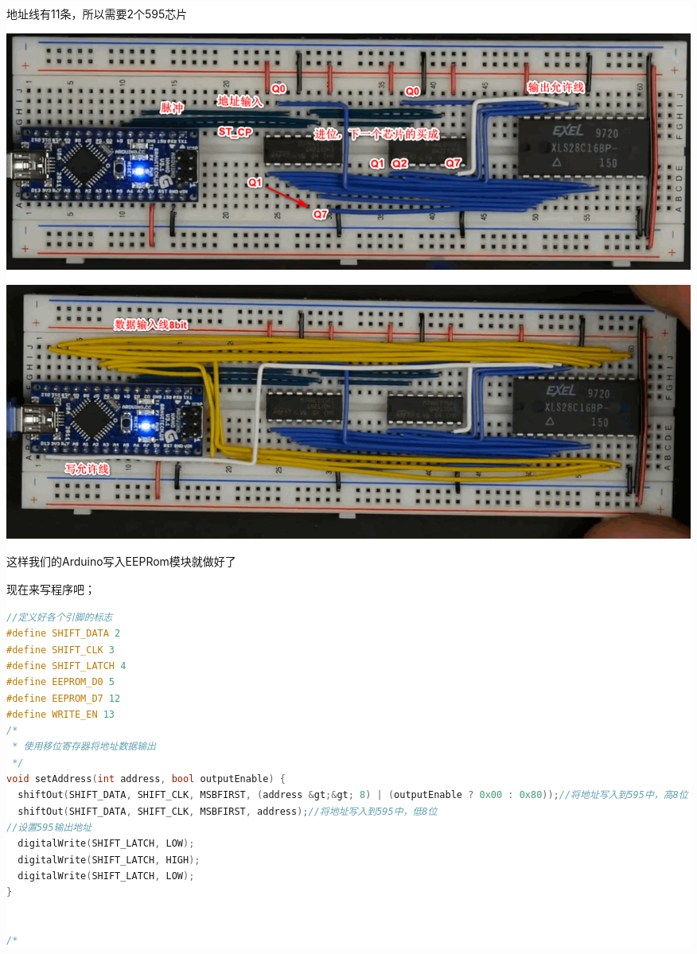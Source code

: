 
地址线有11条，所以需要2个595芯片

![1596901226289](/embedded/1596901226289.png)

![1596901745266](/embedded/1596901745266.png)

这样我们的Arduino写入EEPRom模块就做好了

现在来写程序吧；

```c
//定义好各个引脚的标志
#define SHIFT_DATA 2  
#define SHIFT_CLK 3
#define SHIFT_LATCH 4
#define EEPROM_D0 5
#define EEPROM_D7 12
#define WRITE_EN 13
/*
 * 使用移位寄存器将地址数据输出
 */
void setAddress(int address, bool outputEnable) {
  shiftOut(SHIFT_DATA, SHIFT_CLK, MSBFIRST, (address &gt;&gt; 8) | (outputEnable ? 0x00 : 0x80));//将地址写入到595中，高8位
  shiftOut(SHIFT_DATA, SHIFT_CLK, MSBFIRST, address);//将地址写入到595中，低8位
//设置595输出地址
  digitalWrite(SHIFT_LATCH, LOW);
  digitalWrite(SHIFT_LATCH, HIGH);
  digitalWrite(SHIFT_LATCH, LOW);
}


/*
```